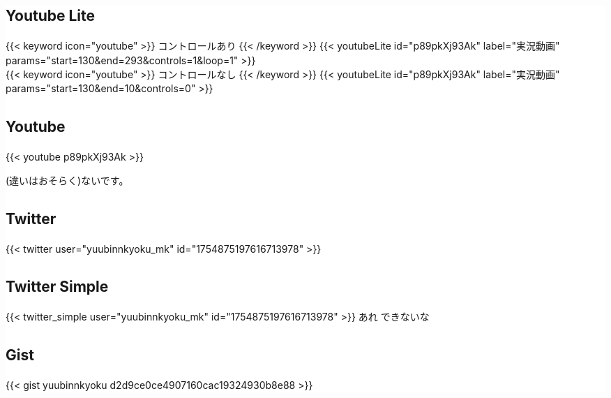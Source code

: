 ## Youtube Lite
{{< keyword icon="youtube" >}} コントロールあり {{< /keyword >}}
{{< youtubeLite id="p89pkXj93Ak" label="実況動画" params="start=130&end=293&controls=1&loop=1" >}}
<br>
{{< keyword icon="youtube" >}} コントロールなし {{< /keyword >}}
{{< youtubeLite id="p89pkXj93Ak" label="実況動画" params="start=130&end=10&controls=0" >}}

## Youtube
{{< youtube p89pkXj93Ak >}}

(違いはおそらく)ないです。

## Twitter
{{< twitter user="yuubinnkyoku_mk" id="1754875197616713978" >}}

## Twitter Simple
{{< twitter_simple user="yuubinnkyoku_mk" id="1754875197616713978" >}}
あれ
できないな

## Gist
{{< gist yuubinnkyoku d2d9ce0ce4907160cac19324930b8e88 >}}